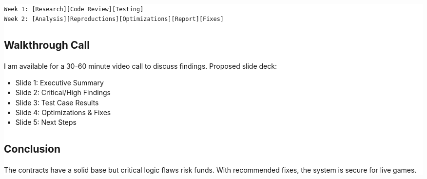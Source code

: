   ```
  Week 1: [Research][Code Review][Testing]
  Week 2: [Analysis][Reproductions][Optimizations][Report][Fixes]
  ```

## Walkthrough Call

I am available for a 30-60 minute video call to discuss findings. Proposed slide deck:

- Slide 1: Executive Summary
- Slide 2: Critical/High Findings
- Slide 3: Test Case Results
- Slide 4: Optimizations & Fixes
- Slide 5: Next Steps

## Conclusion

The contracts have a solid base but critical logic flaws risk funds. With recommended fixes, the system is secure for live games.

